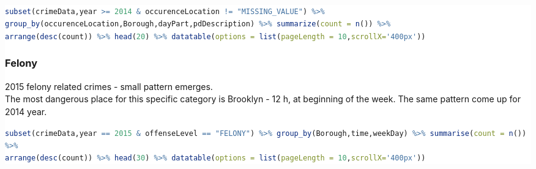 
```r
subset(crimeData,year >= 2014 & occurenceLocation != "MISSING_VALUE") %>% 
group_by(occurenceLocation,Borough,dayPart,pdDescription) %>% summarize(count = n()) %>% 
arrange(desc(count)) %>% head(20) %>% datatable(options = list(pageLength = 10,scrollX='400px'))
```

<div id="htmlwidget-42250f8db0ff46d49b1e" style="width:100%;height:auto;" class="datatables html-widget"></div>
<script type="application/json" data-for="htmlwidget-42250f8db0ff46d49b1e">{"x":{"filter":"none","data":[["1","2","3","4","5","6","7","8","9","10","11","12","13","14","15","16","17","18","19","20"],["INSIDE","INSIDE","INSIDE","INSIDE","INSIDE","INSIDE","INSIDE","INSIDE","INSIDE","INSIDE","INSIDE","INSIDE","INSIDE","INSIDE","INSIDE","INSIDE","INSIDE","INSIDE","INSIDE","INSIDE"],["MANHATTAN","MANHATTAN","BROOKLYN","BROOKLYN","BROOKLYN","BROOKLYN","BROOKLYN","BROOKLYN","QUEENS","MANHATTAN","BRONX","BRONX","BROOKLYN","BRONX","BROOKLYN","QUEENS","BRONX","MANHATTAN","MANHATTAN","BROOKLYN"],["12-17","17-22","12-17","06-12","17-22","12-17","22-06","17-22","12-17","12-17","22-06","12-17","12-17","17-22","17-22","22-06","12-17","17-22","12-17","12-17"],["LARCENY_PETIT_FROM_STORE_SHOPL","LARCENY_PETIT_FROM_STORE_SHOPL","LARCENY_PETIT_FROM_STORE_SHOPL","HARASSMENT_SUBD___5","HARASSMENT_SUBD___5","HARASSMENT_SUBD___5","ASSAULT","ASSAULT","LARCENY_PETIT_FROM_STORE_SHOPL","LARCENY_PETIT_FROM_BUILDING_UN","ASSAULT","LARCENY_PETIT_FROM_STORE_SHOPL","LARCENY_PETIT_FROM_BUILDING_UN","ASSAULT","LARCENY_PETIT_FROM_STORE_SHOPL","ASSAULT","HARASSMENT_SUBD___5","LARCENY_PETIT_FROM_BUILDING_UN","HARASSMENT_SUBD___5","ASSAULT"],[9784,6700,5062,4902,4855,4840,4816,4351,4326,4183,3983,3946,3714,3621,3617,3344,3327,3291,3246,3208]],"container":"<table class=\"display\">\n  <thead>\n    <tr>\n      <th> <\/th>\n      <th>occurenceLocation<\/th>\n      <th>Borough<\/th>\n      <th>dayPart<\/th>\n      <th>pdDescription<\/th>\n      <th>count<\/th>\n    <\/tr>\n  <\/thead>\n<\/table>","options":{"pageLength":10,"scrollX":"400px","columnDefs":[{"className":"dt-right","targets":5},{"orderable":false,"targets":0}],"order":[],"autoWidth":false,"orderClasses":false}},"evals":[],"jsHooks":[]}</script>

### Felony
2015 felony related crimes - small pattern emerges. <br>
The most dangerous place for this specific category is Brooklyn - 12 h, at beginning of the week. The same pattern come up for 2014 year.

```r
subset(crimeData,year == 2015 & offenseLevel == "FELONY") %>% group_by(Borough,time,weekDay) %>% summarise(count = n()) %>% 
arrange(desc(count)) %>% head(30) %>% datatable(options = list(pageLength = 10,scrollX='400px'))
```

<div id="htmlwidget-5da0fbb0274726b1a710" style="width:100%;height:auto;" class="datatables html-widget"></div>
<script type="application/json" data-for="htmlwidget-5da0fbb0274726b1a710">{"x":{"filter":"none","data":[["1","2","3","4","5","6","7","8","9","10","11","12","13","14","15","16","17","18","19","20","21","22","23","24","25","26","27","28","29","30"],["BROOKLYN","BROOKLYN","BROOKLYN","BROOKLYN","BROOKLYN","BROOKLYN","QUEENS","MANHATTAN","MANHATTAN","BROOKLYN","MANHATTAN","BROOKLYN","BROOKLYN","BROOKLYN","QUEENS","MANHATTAN","QUEENS","BROOKLYN","BROOKLYN","BROOKLYN","BROOKLYN","MANHATTAN","BROOKLYN","BROOKLYN","MANHATTAN","BROOKLYN","BROOKLYN","BROOKLYN","BROOKLYN","BROOKLYN"],[12,12,12,15,12,12,12,12,12,17,12,15,18,16,12,12,12,9,17,15,20,12,12,15,17,9,15,17,19,13],["Monday","Friday","Tuesday","Friday","Thursday","Wednesday","Monday","Friday","Thursday","Friday","Tuesday","Monday","Friday","Friday","Friday","Wednesday","Wednesday","Friday","Monday","Tuesday","Friday","Monday","Saturday","Thursday","Friday","Wednesday","Wednesday","Thursday","Friday","Wednesday"],[228,217,214,199,192,190,179,177,173,172,167,166,166,165,165,164,162,160,160,157,157,157,155,154,151,150,147,146,146,145]],"container":"<table class=\"display\">\n  <thead>\n    <tr>\n      <th> <\/th>\n      <th>Borough<\/th>\n      <th>time<\/th>\n      <th>weekDay<\/th>\n      <th>count<\/th>\n    <\/tr>\n  <\/thead>\n<\/table>","options":{"pageLength":10,"scrollX":"400px","columnDefs":[{"className":"dt-right","targets":[2,4]},{"orderable":false,"targets":0}],"order":[],"autoWidth":false,"orderClasses":false}},"evals":[],"jsHooks":[]}</script>
